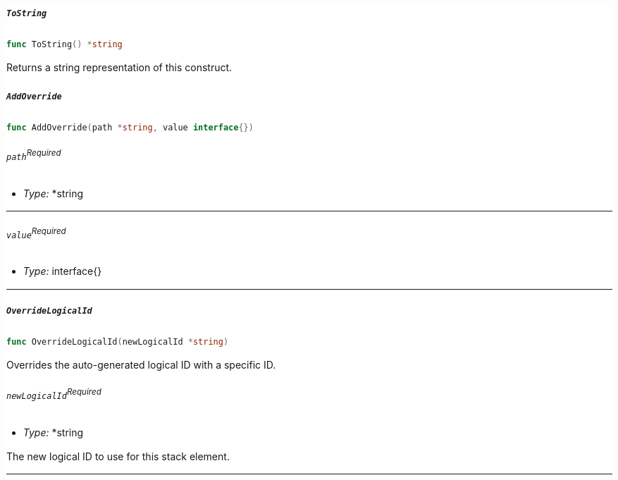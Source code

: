
##### `ToString` <a name="ToString" id="@cdktf/provider-cloudflare.dataCloudflareAccountDnsSettingsInternalView.DataCloudflareAccountDnsSettingsInternalView.toString"></a>

```go
func ToString() *string
```

Returns a string representation of this construct.

##### `AddOverride` <a name="AddOverride" id="@cdktf/provider-cloudflare.dataCloudflareAccountDnsSettingsInternalView.DataCloudflareAccountDnsSettingsInternalView.addOverride"></a>

```go
func AddOverride(path *string, value interface{})
```

###### `path`<sup>Required</sup> <a name="path" id="@cdktf/provider-cloudflare.dataCloudflareAccountDnsSettingsInternalView.DataCloudflareAccountDnsSettingsInternalView.addOverride.parameter.path"></a>

- *Type:* *string

---

###### `value`<sup>Required</sup> <a name="value" id="@cdktf/provider-cloudflare.dataCloudflareAccountDnsSettingsInternalView.DataCloudflareAccountDnsSettingsInternalView.addOverride.parameter.value"></a>

- *Type:* interface{}

---

##### `OverrideLogicalId` <a name="OverrideLogicalId" id="@cdktf/provider-cloudflare.dataCloudflareAccountDnsSettingsInternalView.DataCloudflareAccountDnsSettingsInternalView.overrideLogicalId"></a>

```go
func OverrideLogicalId(newLogicalId *string)
```

Overrides the auto-generated logical ID with a specific ID.

###### `newLogicalId`<sup>Required</sup> <a name="newLogicalId" id="@cdktf/provider-cloudflare.dataCloudflareAccountDnsSettingsInternalView.DataCloudflareAccountDnsSettingsInternalView.overrideLogicalId.parameter.newLogicalId"></a>

- *Type:* *string

The new logical ID to use for this stack element.

---